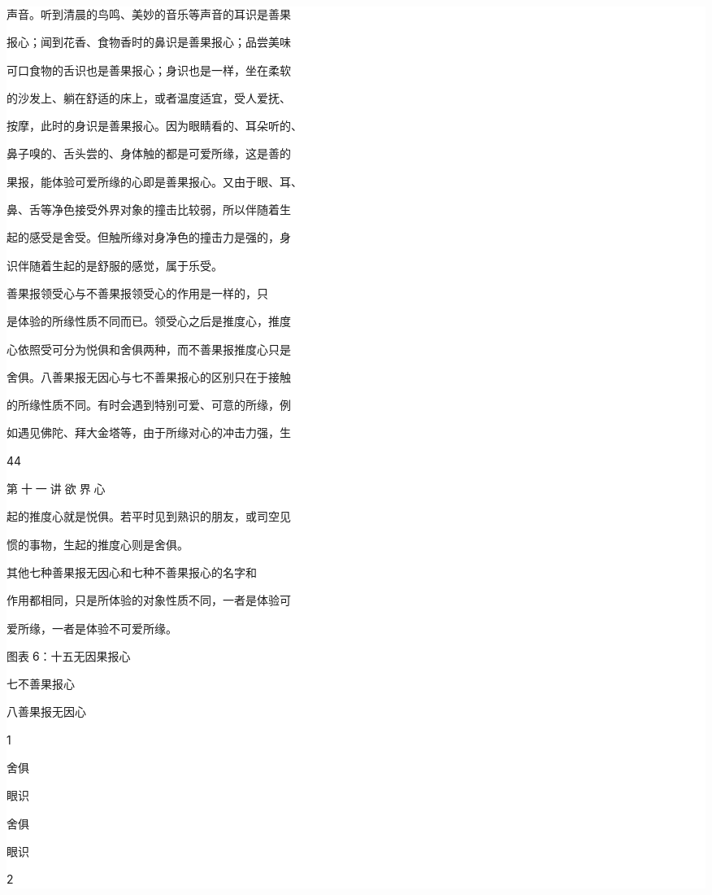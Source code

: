 声音。听到清晨的鸟鸣、美妙的音乐等声音的耳识是善果

报心；闻到花香、食物香时的鼻识是善果报心；品尝美味

可口食物的舌识也是善果报心；身识也是一样，坐在柔软

的沙发上、躺在舒适的床上，或者温度适宜，受人爱抚、

按摩，此时的身识是善果报心。因为眼睛看的、耳朵听的、

鼻子嗅的、舌头尝的、身体触的都是可爱所缘，这是善的

果报，能体验可爱所缘的心即是善果报心。又由于眼、耳、

鼻、舌等净色接受外界对象的撞击比较弱，所以伴随着生

起的感受是舍受。但触所缘对身净色的撞击力是强的，身

识伴随着生起的是舒服的感觉，属于乐受。

善果报领受心与不善果报领受心的作用是一样的，只

是体验的所缘性质不同而已。领受心之后是推度心，推度

心依照受可分为悦俱和舍俱两种，而不善果报推度心只是

舍俱。八善果报无因心与七不善果报心的区别只在于接触

的所缘性质不同。有时会遇到特别可爱、可意的所缘，例

如遇见佛陀、拜大金塔等，由于所缘对心的冲击力强，生

44

第 十 一 讲 欲 界 心

起的推度心就是悦俱。若平时见到熟识的朋友，或司空见

惯的事物，生起的推度心则是舍俱。

其他七种善果报无因心和七种不善果报心的名字和

作用都相同，只是所体验的对象性质不同，一者是体验可

爱所缘，一者是体验不可爱所缘。



图表 6：十五无因果报心



七不善果报心

八善果报无因心

1

舍俱

眼识

舍俱

眼识

2
